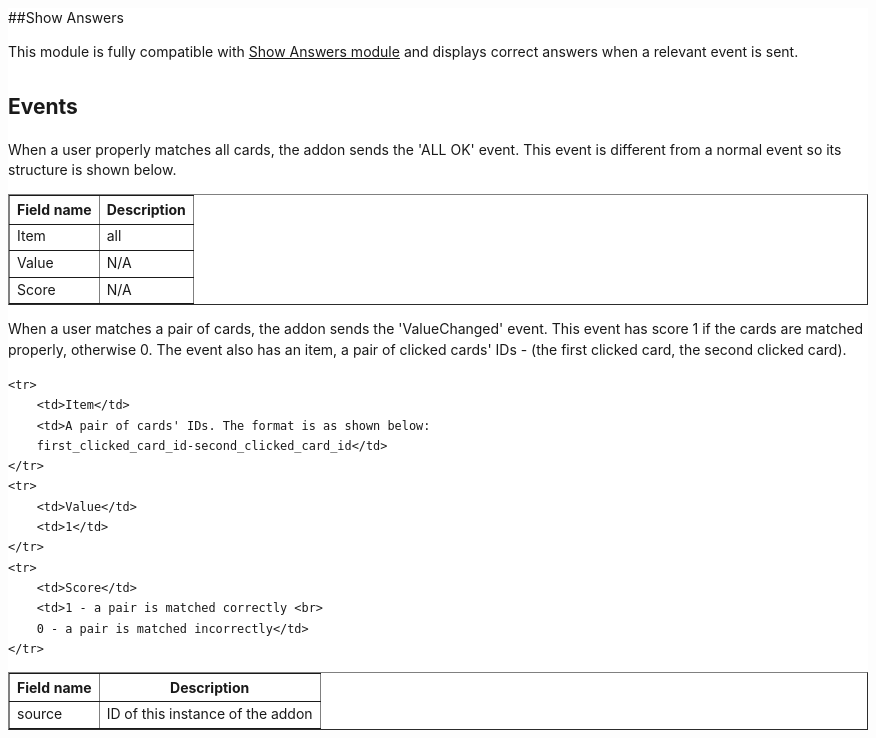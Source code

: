 ##Show Answers

This module is fully compatible with [Show Answers module](/doc/page/Show-Answers "Show Answers module") and displays correct answers when a relevant event is sent.

## Events

When a user properly matches all cards, the addon sends the 'ALL OK' event. This event is different from a normal event so its structure is shown below.

<table border='1'>
    <tr>
        <th>Field name</th>
        <th>Description</th>
    </tr>
    <tr>
        <td>Item</td>
        <td>all</td>
    </tr>
    <tr>
        <td>Value</td>
        <td>N/A</td>
    </tr>
    <tr>
        <td>Score</td>
        <td>N/A</td>
    </tr>
</table>

When a user matches a pair of cards, the addon sends the 'ValueChanged' event. This event has score 1 if the cards are matched properly, otherwise 0.
The event also has an item, a pair of clicked cards' IDs - (the first clicked card, the second clicked card).

<table border='1'>
    <tr>
        <th>Field name</th>
        <th>Description</th>
    </tr>
    <tr>
        <td>source</td>
        <td>ID of this instance of the addon</td>
    </tr>

    <tr>
        <td>Item</td>
        <td>A pair of cards' IDs. The format is as shown below:
        first_clicked_card_id-second_clicked_card_id</td>
    </tr>
    <tr>
        <td>Value</td>
        <td>1</td>
    </tr>
    <tr>
        <td>Score</td>
        <td>1 - a pair is matched correctly <br>
        0 - a pair is matched incorrectly</td>
    </tr>
</table>
